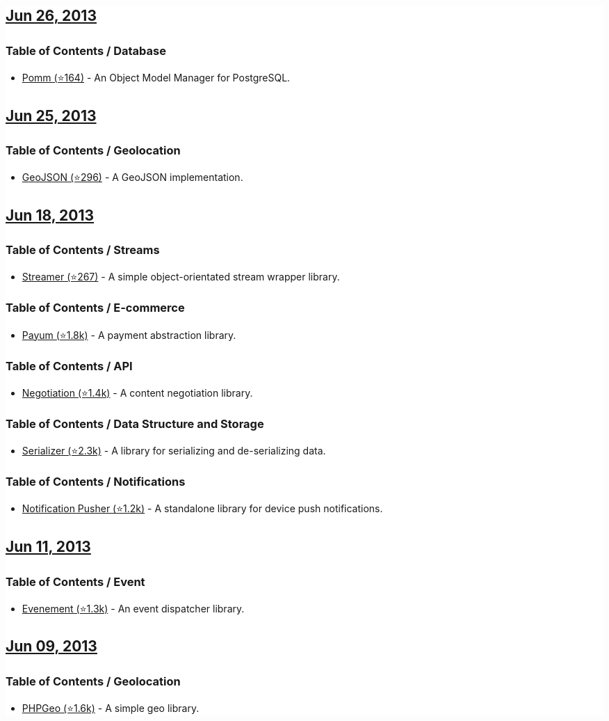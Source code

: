 ## [Jun 26, 2013](/content/2013/06/26/README.md)

### Table of Contents / Database

*   [Pomm (⭐164)](https://github.com/chanmix51/Pomm) - An Object Model Manager for PostgreSQL.

## [Jun 25, 2013](/content/2013/06/25/README.md)

### Table of Contents / Geolocation

*   [GeoJSON (⭐296)](https://github.com/jmikola/geojson) - A GeoJSON implementation.

## [Jun 18, 2013](/content/2013/06/18/README.md)

### Table of Contents / Streams

*   [Streamer (⭐267)](https://github.com/fzaninotto/Streamer) - A simple object-orientated stream wrapper library.

### Table of Contents / E-commerce

*   [Payum (⭐1.8k)](https://github.com/payum/payum) - A payment abstraction library.

### Table of Contents / API

*   [Negotiation (⭐1.4k)](https://github.com/willdurand/Negotiation) - A content negotiation library.

### Table of Contents / Data Structure and Storage

*   [Serializer (⭐2.3k)](https://github.com/schmittjoh/serializer) - A library for serializing and de-serializing data.

### Table of Contents / Notifications

*   [Notification Pusher (⭐1.2k)](https://github.com/Ph3nol/NotificationPusher) - A standalone library for device push notifications.

## [Jun 11, 2013](/content/2013/06/11/README.md)

### Table of Contents / Event

*   [Evenement (⭐1.3k)](https://github.com/igorw/evenement) - An event dispatcher library.

## [Jun 09, 2013](/content/2013/06/09/README.md)

### Table of Contents / Geolocation

*   [PHPGeo (⭐1.6k)](https://github.com/mjaschen/phpgeo) - A simple geo library.
